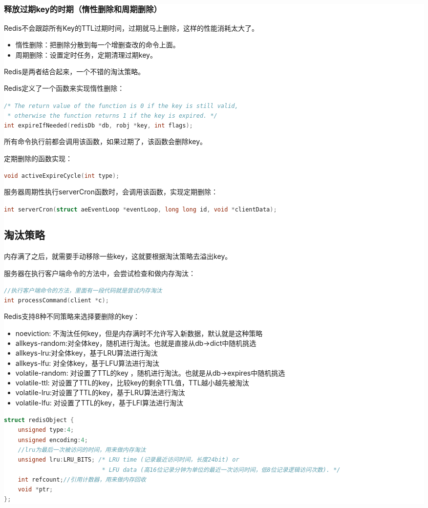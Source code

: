 ### 释放过期key的时期（惰性删除和周期删除）

Redis不会跟踪所有Key的TTL过期时间，过期就马上删除，这样的性能消耗太大了。

* 惰性删除：把删除分散到每一个增删查改的命令上面。
* 周期删除：设置定时任务，定期清理过期key。

Redis是两者结合起来，一个不错的淘汰策略。

Redis定义了一个函数来实现惰性删除：

```c
/* The return value of the function is 0 if the key is still valid,
 * otherwise the function returns 1 if the key is expired. */
int expireIfNeeded(redisDb *db, robj *key, int flags);
```

所有命令执行前都会调用该函数，如果过期了，该函数会删除key。

定期删除的函数实现：

```c
void activeExpireCycle(int type);
```

服务器周期性执行serverCron函数时，会调用该函数，实现定期删除：

```c
int serverCron(struct aeEventLoop *eventLoop, long long id, void *clientData);
```

## 淘汰策略

内存满了之后，就需要手动移除一些key，这就要根据淘汰策略去溢出key。

服务器在执行客户端命令的方法中，会尝试检查和做内存淘汰：

```c
//执行客户端命令的方法，里面有一段代码就是尝试内存淘汰
int processCommand(client *c);
```

Redis支持8种不同策略来选择要删除的key：

* noeviction: 不淘汰任何key，但是内存满时不允许写入新数据，默认就是这种策略
* allkeys-random:对全体key，随机进行淘汰。也就是直接从db->dict中随机挑选
* allkeys-lru:对全体key，基于LRU算法进行淘汰
* allkeys-lfu: 对全体key，基于LFU算法进行淘汰
* volatile-random: 对设置了TTL的key ，随机进行淘汰。也就是从db->expires中随机挑选
* volatile-ttl: 对设置了TTL的key，比较key的剩余TTL值，TTL越小越先被淘汰
* volatile-lru:对设置了TTL的key，基于LRU算法进行淘汰
* volatile-lfu: 对设置了TTL的key，基于LFI算法进行淘汰

```c
struct redisObject {
    unsigned type:4;
    unsigned encoding:4;
    //lru为最后一次被访问的时间，用来做内存淘汰
    unsigned lru:LRU_BITS; /* LRU time (记录最近访问时间，长度24bit) or
                            * LFU data (高16位记录分钟为单位的最近一次访问时间，低8位记录逻辑访问次数). */
    int refcount;//引用计数器，用来做内存回收
    void *ptr;
};
```
